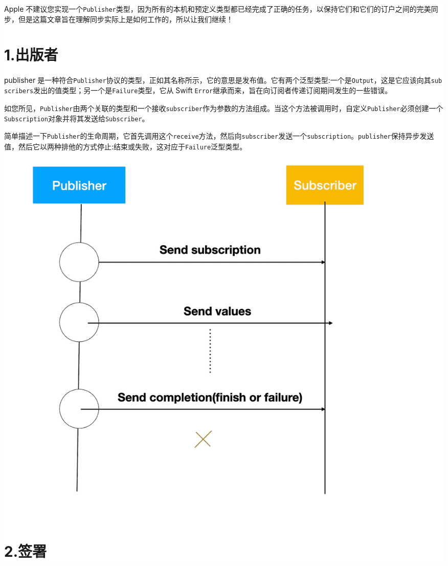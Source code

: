 Apple 不建议您实现一个`Publisher`类型，因为所有的本机和预定义类型都已经完成了正确的任务，以保持它们和它们的订户之间的完美同步，但是这篇文章旨在理解同步实际上是如何工作的，所以让我们继续！

# 1.出版者

publisher 是一种符合`Publisher`协议的类型，正如其名称所示，它的意思是发布值。它有两个泛型类型:一个是`Output`，这是它应该向其`subscribers`发出的值类型；另一个是`Failure`类型，它从 Swift `Error`继承而来，旨在向订阅者传递订阅期间发生的一些错误。

如您所见，`Publisher`由两个关联的类型和一个接收`subscriber`作为参数的方法组成。当这个方法被调用时，自定义`Publisher`必须创建一个`Subscription`对象并将其发送给`Subscriber`。

简单描述一下`Publisher`的生命周期，它首先调用这个`receive`方法，然后向`subscriber`发送一个`subscription`。`publisher`保持异步发送值，然后它以两种排他的方式停止:结束或失败，这对应于`Failure`泛型类型。

![](img/b6cfa2ebf750b8bba4ace1f7511dc4e6.png)

# 2.签署
